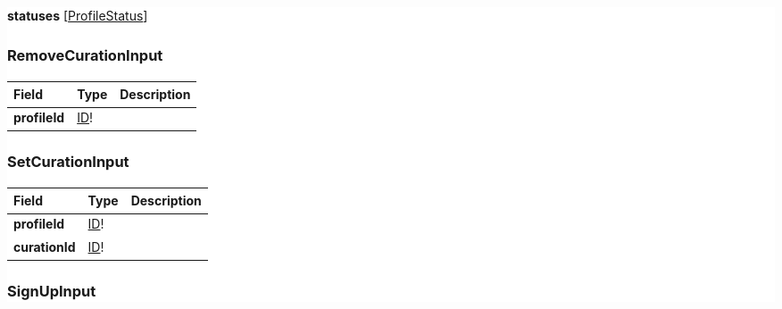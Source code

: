 <tr>
<td colspan="2" valign="top"><strong>statuses</strong></td>
<td valign="top">[<a href="#profilestatus">ProfileStatus</a>]</td>
<td></td>
</tr>
</tbody>
</table>

### RemoveCurationInput

<table>
<thead>
<tr>
<th colspan="2" align="left">Field</th>
<th align="left">Type</th>
<th align="left">Description</th>
</tr>
</thead>
<tbody>
<tr>
<td colspan="2" valign="top"><strong>profileId</strong></td>
<td valign="top"><a href="#id">ID</a>!</td>
<td></td>
</tr>
</tbody>
</table>

### SetCurationInput

<table>
<thead>
<tr>
<th colspan="2" align="left">Field</th>
<th align="left">Type</th>
<th align="left">Description</th>
</tr>
</thead>
<tbody>
<tr>
<td colspan="2" valign="top"><strong>profileId</strong></td>
<td valign="top"><a href="#id">ID</a>!</td>
<td></td>
</tr>
<tr>
<td colspan="2" valign="top"><strong>curationId</strong></td>
<td valign="top"><a href="#id">ID</a>!</td>
<td></td>
</tr>
</tbody>
</table>

### SignUpInput
